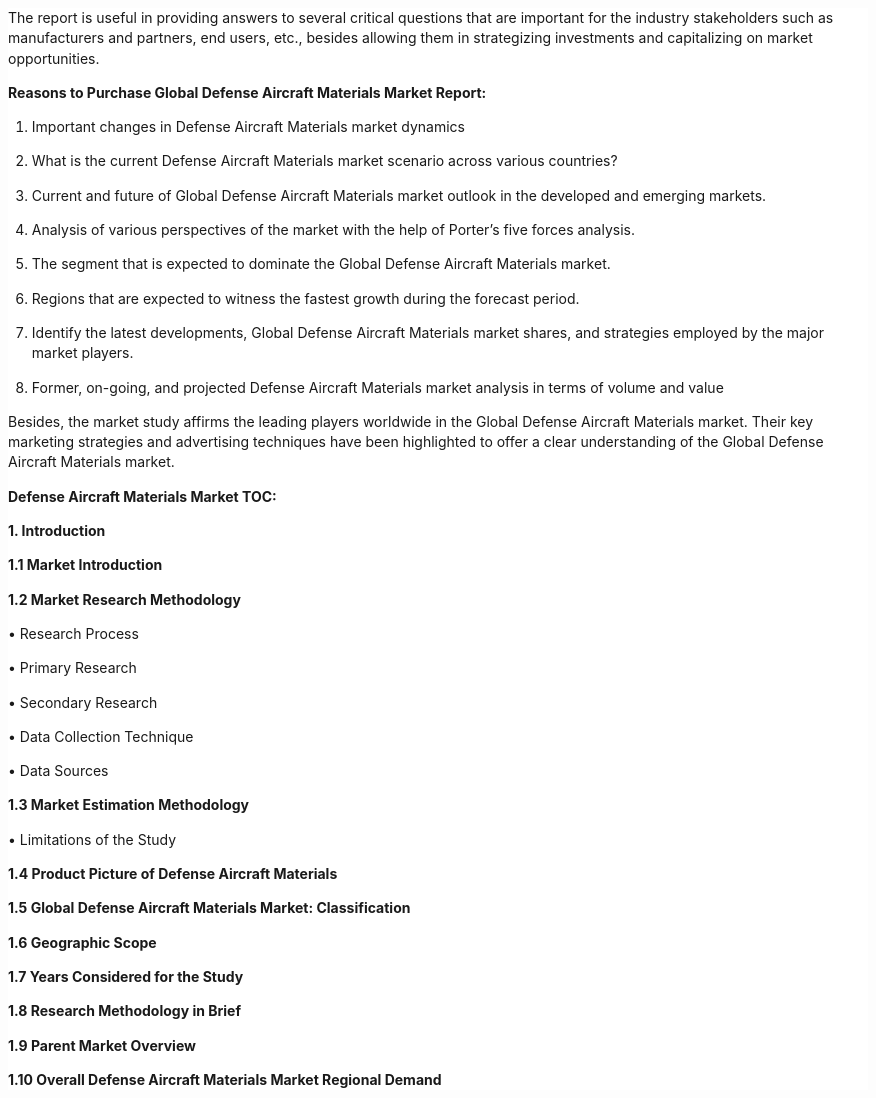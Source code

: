 The report is useful in providing answers to several critical questions that are important for the industry stakeholders such as manufacturers and partners, end users, etc., besides allowing them in strategizing investments and capitalizing on market opportunities.

<strong>Reasons to Purchase Global Defense Aircraft Materials Market Report:</strong>

1. Important changes in Defense Aircraft Materials market dynamics

2. What is the current Defense Aircraft Materials market scenario across various countries?

3. Current and future of Global Defense Aircraft Materials market outlook in the developed and emerging markets.

4. Analysis of various perspectives of the market with the help of Porter’s five forces analysis.

5. The segment that is expected to dominate the Global Defense Aircraft Materials market.

6. Regions that are expected to witness the fastest growth during the forecast period.

7. Identify the latest developments, Global Defense Aircraft Materials market shares, and strategies employed by the major market players.

8. Former, on-going, and projected Defense Aircraft Materials market analysis in terms of volume and value

Besides, the market study affirms the leading players worldwide in the Global Defense Aircraft Materials market. Their key marketing strategies and advertising techniques have been highlighted to offer a clear understanding of the Global Defense Aircraft Materials market.

<strong>Defense Aircraft Materials Market TOC:</strong>

<strong>1. Introduction</strong>

<strong>1.1 Market Introduction</strong>

<strong>1.2 Market Research Methodology</strong>

• Research Process

• Primary Research

• Secondary Research

• Data Collection Technique

• Data Sources

<strong>1.3 Market Estimation Methodology</strong>

• Limitations of the Study

<strong>1.4 Product Picture of Defense Aircraft Materials</strong>

<strong>1.5 Global Defense Aircraft Materials Market: Classification</strong>

<strong>1.6 Geographic Scope</strong>

<strong>1.7 Years Considered for the Study</strong>

<strong>1.8 Research Methodology in Brief</strong>

<strong>1.9 Parent Market Overview</strong>

<strong>1.10 Overall Defense Aircraft Materials Market Regional Demand</strong>

